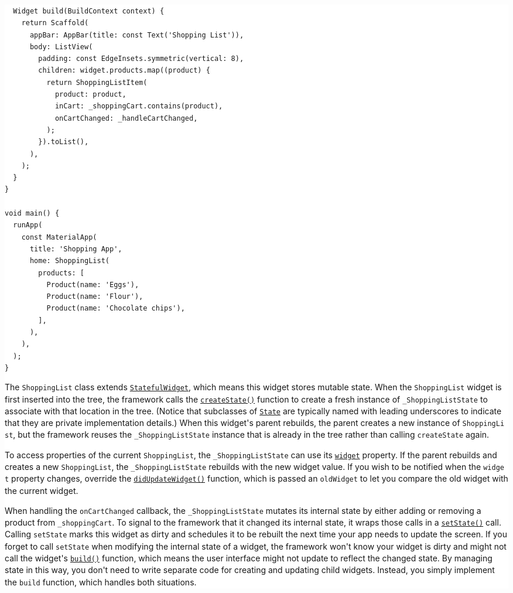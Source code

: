 ```
  Widget build(BuildContext context) {
    return Scaffold(
      appBar: AppBar(title: const Text('Shopping List')),
      body: ListView(
        padding: const EdgeInsets.symmetric(vertical: 8),
        children: widget.products.map((product) {
          return ShoppingListItem(
            product: product,
            inCart: _shoppingCart.contains(product),
            onCartChanged: _handleCartChanged,
          );
        }).toList(),
      ),
    );
  }
}

void main() {
  runApp(
    const MaterialApp(
      title: 'Shopping App',
      home: ShoppingList(
        products: [
          Product(name: 'Eggs'),
          Product(name: 'Flour'),
          Product(name: 'Chocolate chips'),
        ],
      ),
    ),
  );
}
```

The `ShoppingList` class extends [`StatefulWidget`](https://api.flutter.dev/flutter/widgets/StatefulWidget-class.html), which means this widget stores mutable state. When the `ShoppingList` widget is first inserted into the tree, the framework calls the [`createState()`](https://api.flutter.dev/flutter/widgets/StatefulWidget-class.html#createState) function to create a fresh instance of `_ShoppingListState` to associate with that location in the tree. (Notice that subclasses of [`State`](https://api.flutter.dev/flutter/widgets/State-class.html) are typically named with leading underscores to indicate that they are private implementation details.) When this widget's parent rebuilds, the parent creates a new instance of `ShoppingList`, but the framework reuses the `_ShoppingListState` instance that is already in the tree rather than calling `createState` again.

To access properties of the current `ShoppingList`, the `_ShoppingListState` can use its [`widget`](https://api.flutter.dev/flutter/widgets/State-class.html#widget) property. If the parent rebuilds and creates a new `ShoppingList`, the `_ShoppingListState` rebuilds with the new widget value. If you wish to be notified when the `widget` property changes, override the [`didUpdateWidget()`](https://api.flutter.dev/flutter/widgets/State-class.html#didUpdateWidget) function, which is passed an `oldWidget` to let you compare the old widget with the current widget.

When handling the `onCartChanged` callback, the `_ShoppingListState` mutates its internal state by either adding or removing a product from `_shoppingCart`. To signal to the framework that it changed its internal state, it wraps those calls in a [`setState()`](https://api.flutter.dev/flutter/widgets/State/setState.html) call. Calling `setState` marks this widget as dirty and schedules it to be rebuilt the next time your app needs to update the screen. If you forget to call `setState` when modifying the internal state of a widget, the framework won't know your widget is dirty and might not call the widget's [`build()`](https://api.flutter.dev/flutter/widgets/StatelessWidget/build.html) function, which means the user interface might not update to reflect the changed state. By managing state in this way, you don't need to write separate code for creating and updating child widgets. Instead, you simply implement the `build` function, which handles both situations.
